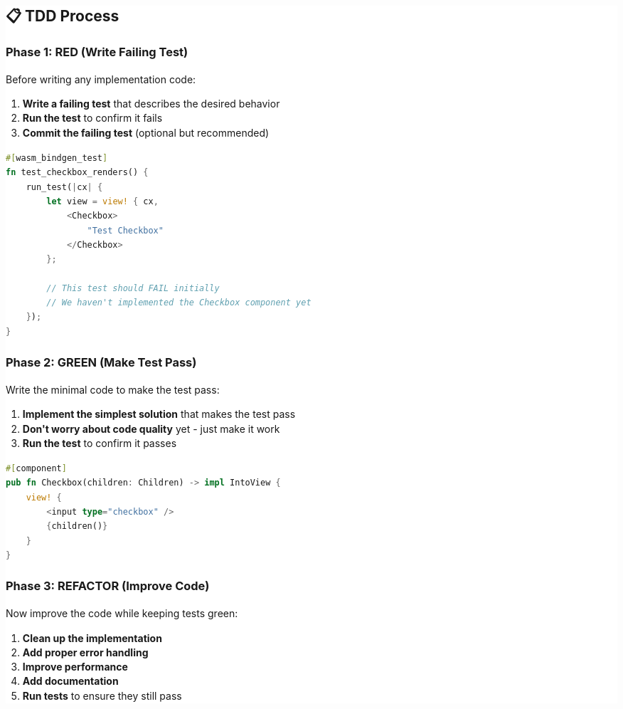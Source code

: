 ## 📋 TDD Process

### Phase 1: RED (Write Failing Test)

Before writing any implementation code:

1. **Write a failing test** that describes the desired behavior
2. **Run the test** to confirm it fails
3. **Commit the failing test** (optional but recommended)

```rust
#[wasm_bindgen_test]
fn test_checkbox_renders() {
    run_test(|cx| {
        let view = view! { cx,
            <Checkbox>
                "Test Checkbox"
            </Checkbox>
        };
        
        // This test should FAIL initially
        // We haven't implemented the Checkbox component yet
    });
}
```

### Phase 2: GREEN (Make Test Pass)

Write the minimal code to make the test pass:

1. **Implement the simplest solution** that makes the test pass
2. **Don't worry about code quality** yet - just make it work
3. **Run the test** to confirm it passes

```rust
#[component]
pub fn Checkbox(children: Children) -> impl IntoView {
    view! {
        <input type="checkbox" />
        {children()}
    }
}
```

### Phase 3: REFACTOR (Improve Code)

Now improve the code while keeping tests green:

1. **Clean up the implementation**
2. **Add proper error handling**
3. **Improve performance**
4. **Add documentation**
5. **Run tests** to ensure they still pass
